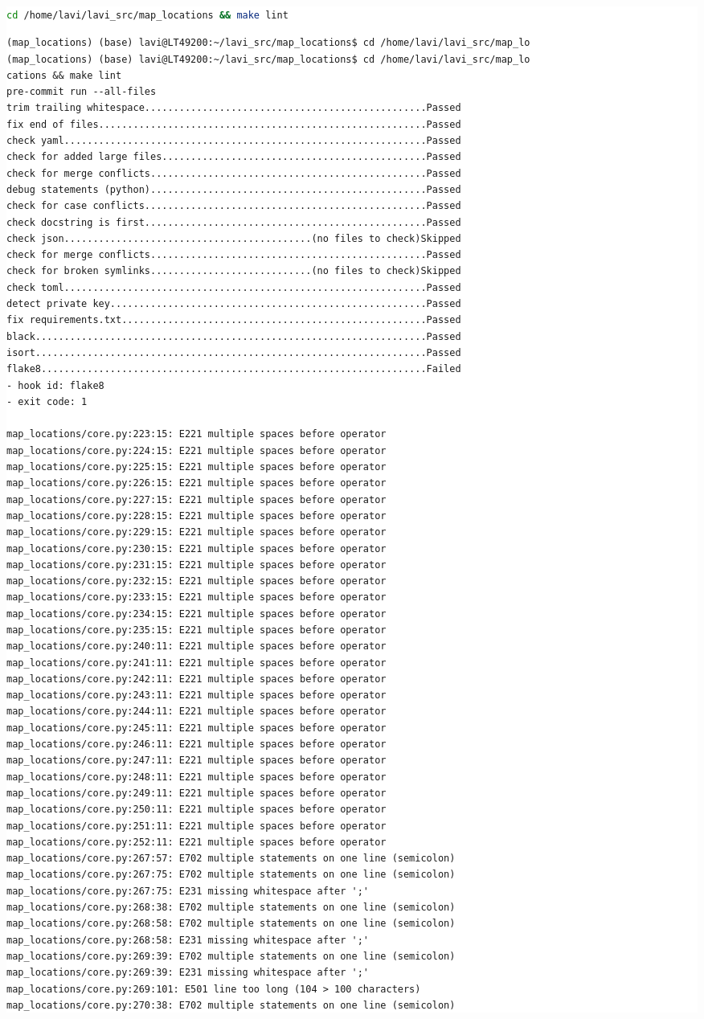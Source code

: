 ```bash
cd /home/lavi/lavi_src/map_locations && make lint
```

```
(map_locations) (base) lavi@LT49200:~/lavi_src/map_locations$ cd /home/lavi/lavi_src/map_lo
(map_locations) (base) lavi@LT49200:~/lavi_src/map_locations$ cd /home/lavi/lavi_src/map_lo
cations && make lint
pre-commit run --all-files
trim trailing whitespace.................................................Passed
fix end of files.........................................................Passed
check yaml...............................................................Passed
check for added large files..............................................Passed
check for merge conflicts................................................Passed
debug statements (python)................................................Passed
check for case conflicts.................................................Passed
check docstring is first.................................................Passed
check json...........................................(no files to check)Skipped
check for merge conflicts................................................Passed
check for broken symlinks............................(no files to check)Skipped
check toml...............................................................Passed
detect private key.......................................................Passed
fix requirements.txt.....................................................Passed
black....................................................................Passed
isort....................................................................Passed
flake8...................................................................Failed
- hook id: flake8
- exit code: 1

map_locations/core.py:223:15: E221 multiple spaces before operator
map_locations/core.py:224:15: E221 multiple spaces before operator
map_locations/core.py:225:15: E221 multiple spaces before operator
map_locations/core.py:226:15: E221 multiple spaces before operator
map_locations/core.py:227:15: E221 multiple spaces before operator
map_locations/core.py:228:15: E221 multiple spaces before operator
map_locations/core.py:229:15: E221 multiple spaces before operator
map_locations/core.py:230:15: E221 multiple spaces before operator
map_locations/core.py:231:15: E221 multiple spaces before operator
map_locations/core.py:232:15: E221 multiple spaces before operator
map_locations/core.py:233:15: E221 multiple spaces before operator
map_locations/core.py:234:15: E221 multiple spaces before operator
map_locations/core.py:235:15: E221 multiple spaces before operator
map_locations/core.py:240:11: E221 multiple spaces before operator
map_locations/core.py:241:11: E221 multiple spaces before operator
map_locations/core.py:242:11: E221 multiple spaces before operator
map_locations/core.py:243:11: E221 multiple spaces before operator
map_locations/core.py:244:11: E221 multiple spaces before operator
map_locations/core.py:245:11: E221 multiple spaces before operator
map_locations/core.py:246:11: E221 multiple spaces before operator
map_locations/core.py:247:11: E221 multiple spaces before operator
map_locations/core.py:248:11: E221 multiple spaces before operator
map_locations/core.py:249:11: E221 multiple spaces before operator
map_locations/core.py:250:11: E221 multiple spaces before operator
map_locations/core.py:251:11: E221 multiple spaces before operator
map_locations/core.py:252:11: E221 multiple spaces before operator
map_locations/core.py:267:57: E702 multiple statements on one line (semicolon)
map_locations/core.py:267:75: E702 multiple statements on one line (semicolon)
map_locations/core.py:267:75: E231 missing whitespace after ';'
map_locations/core.py:268:38: E702 multiple statements on one line (semicolon)
map_locations/core.py:268:58: E702 multiple statements on one line (semicolon)
map_locations/core.py:268:58: E231 missing whitespace after ';'
map_locations/core.py:269:39: E702 multiple statements on one line (semicolon)
map_locations/core.py:269:39: E231 missing whitespace after ';'
map_locations/core.py:269:101: E501 line too long (104 > 100 characters)
map_locations/core.py:270:38: E702 multiple statements on one line (semicolon)
```